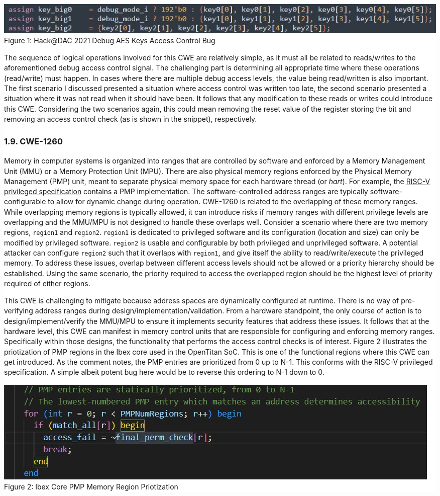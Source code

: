 ![Hack@DAC 2021 Debug Access Control Bug](images/h@d21_debug.jpg)
Figure 1: Hack@DAC 2021 Debug AES Keys Access Control Bug

The sequence of logical operations involved for this CWE are relatively simple, as it must all be related to reads/writes to the aforementioned debug access control signal. The challenging part is determining all appropriate time where these operations (read/write) must happen. In cases where there are multiple debug access levels, the value being read/written is also important. The first scenario I discussed presented a situation where access control was written too late, the second scenario presented a situation where it was not read when it should have been. It follows that any modification to these reads or writes could introduce this CWE. Considering the two scenarios again, this could mean removing the reset value of the register storing the bit and removing an access control check (as is shown in the snippet), respectively. 

### 1.9. CWE-1260
Memory in computer systems is organized into ranges that are controlled by software and enforced by a Memory Management Unit (MMU) or a Memory Protection Unit (MPU). There are also physical memory regions enforced by the Physical Memory Management (PMP) unit, meant to separate physical memory space for each hardware thread (or *hart*). For example, the [RISC-V privileged specification](https://github.com/riscv/riscv-isa-manual/releases/download/Priv-v1.12/riscv-privileged-20211203.pdf) contains a PMP implementation. The software-controlled address ranges are typically software-configurable to allow for dynamic change during operation. CWE-1260 is related to the overlapping of these memory ranges. While overlapping memory regions is typically allowed, it can introduce risks if memory ranges with different privilege levels are overlapping and the MMU/MPU is not designed to handle these overlaps well. Consider a scenario where there are two memory regions, `region1` and `region2`. `region1` is dedicated to privileged software and its configuration (location and size) can only be modified by privileged software. `region2` is usable and configurable by both privileged and unprivileged software. A potential attacker can configure `region2` such that it overlaps with `region1`, and give itself the ability to read/write/execute the privileged memory. To address these issues, overlap between different access levels should not be allowed or a priority hierarchy should be established. Using the same scenario, the priority required to access the overlapped region should be the highest level of priority required of either regions. 

This CWE is challenging to mitigate because address spaces are dynamically configured at runtime. There is no way of pre-verifying address ranges during design/implementation/validation. From a hardware standpoint, the only course of action is to design/implement/verify the MMU/MPU to ensure it implements security features that address these issues. It follows that at the hardware level, this CWE can manifest in memory control units that are responsible for configuring and enforcing memory ranges. Specifically within those designs, the functionality that performs the access control checks is of interest. Figure 2 illustrates the priotization of PMP regions in the Ibex core used in the OpenTitan SoC. This is one of the functional regions where this CWE can get introduced. As the comment notes, the PMP entries are prioritized from 0 up to N-1. This conforms with the RISC-V privileged specification. A simple albeit potent bug here would be to reverse this ordering to N-1 down to 0. 

![memory priotization](images/ot_pmp.jpg)
Figure 2: Ibex Core PMP Memory Region Priotization
